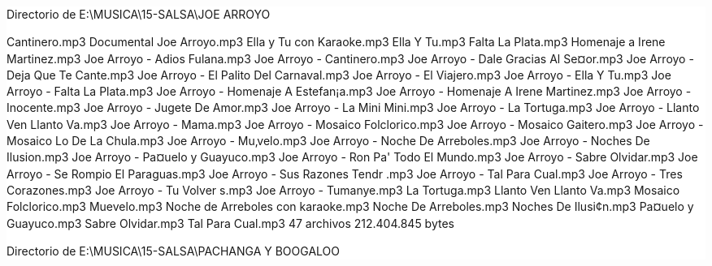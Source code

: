  Directorio de E:\MUSICA\15-SALSA\JOE ARROYO

Cantinero.mp3
Documental Joe Arroyo.mp3
Ella y Tu con Karaoke.mp3
Ella Y Tu.mp3
Falta La Plata.mp3
Homenaje a Irene Martinez.mp3
Joe Arroyo - Adios Fulana.mp3
Joe Arroyo - Cantinero.mp3
Joe Arroyo - Dale Gracias Al Se¤or.mp3
Joe Arroyo - Deja Que Te Cante.mp3
Joe Arroyo - El Palito Del Carnaval.mp3
Joe Arroyo - El Viajero.mp3
Joe Arroyo - Ella Y Tu.mp3
Joe Arroyo - Falta La Plata.mp3
Joe Arroyo - Homenaje A Estefan¡a.mp3
Joe Arroyo - Homenaje A Irene Martinez.mp3
Joe Arroyo - Inocente.mp3
Joe Arroyo - Jugete De Amor.mp3
Joe Arroyo - La Mini Mini.mp3
Joe Arroyo - La Tortuga.mp3
Joe Arroyo - Llanto Ven Llanto Va.mp3
Joe Arroyo - Mama.mp3
Joe Arroyo - Mosaico Folclorico.mp3
Joe Arroyo - Mosaico Gaitero.mp3
Joe Arroyo - Mosaico Lo De La Chula.mp3
Joe Arroyo - Mu‚velo.mp3
Joe Arroyo - Noche De Arreboles.mp3
Joe Arroyo - Noches De Ilusion.mp3
Joe Arroyo - Pa¤uelo y Guayuco.mp3
Joe Arroyo - Ron Pa' Todo El Mundo.mp3
Joe Arroyo - Sabre Olvidar.mp3
Joe Arroyo - Se Rompio El Paraguas.mp3
Joe Arroyo - Sus Razones Tendr .mp3
Joe Arroyo - Tal Para Cual.mp3
Joe Arroyo - Tres Corazones.mp3
Joe Arroyo - Tu Volver s.mp3
Joe Arroyo - Tumanye.mp3
La Tortuga.mp3
Llanto Ven Llanto Va.mp3
Mosaico Folclorico.mp3
Muevelo.mp3
Noche de Arreboles con karaoke.mp3
Noche De Arreboles.mp3
Noches De Ilusi¢n.mp3
Pa¤uelo y Guayuco.mp3
Sabre Olvidar.mp3
Tal Para Cual.mp3
              47 archivos    212.404.845 bytes

 Directorio de E:\MUSICA\15-SALSA\PACHANGA Y BOOGALOO

